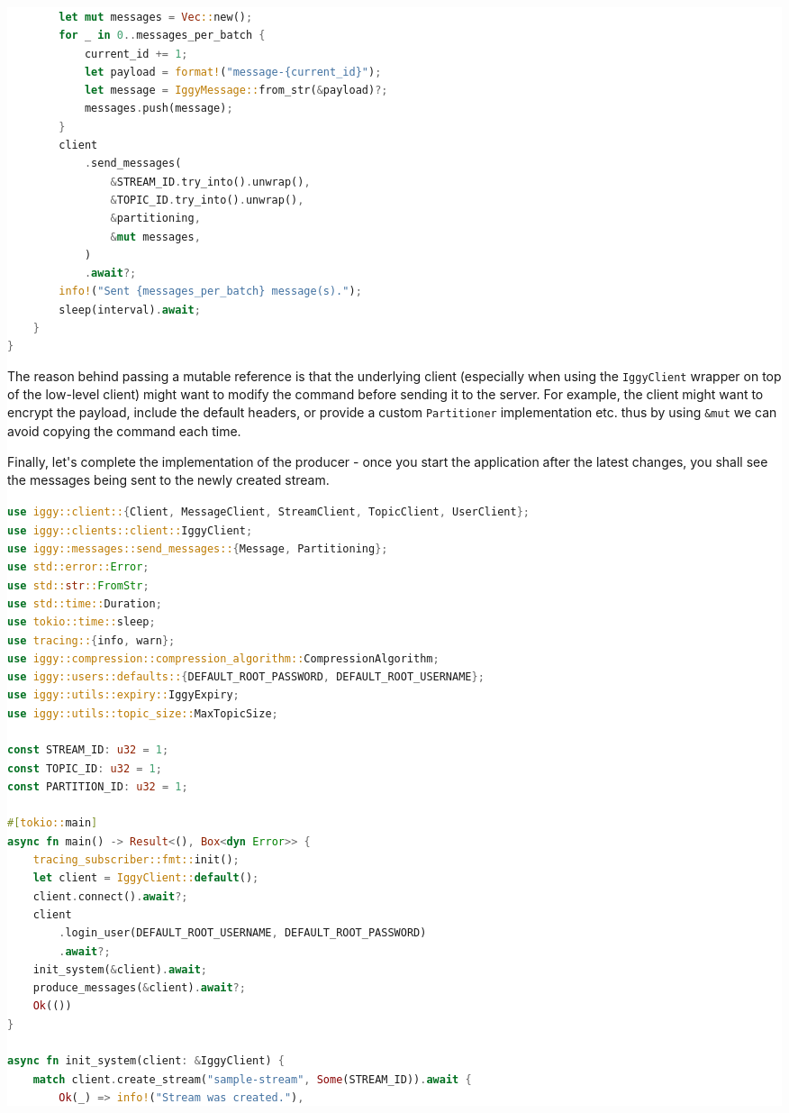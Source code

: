 ```rust
        let mut messages = Vec::new();
        for _ in 0..messages_per_batch {
            current_id += 1;
            let payload = format!("message-{current_id}");
            let message = IggyMessage::from_str(&payload)?;
            messages.push(message);
        }
        client
            .send_messages(
                &STREAM_ID.try_into().unwrap(),
                &TOPIC_ID.try_into().unwrap(),
                &partitioning,
                &mut messages,
            )
            .await?;
        info!("Sent {messages_per_batch} message(s).");
        sleep(interval).await;
    }
}
```

The reason behind passing a mutable reference is that the underlying client (especially when using the `IggyClient` wrapper on top of the low-level client) might want to modify the command before sending it to the server. For example, the client might want to encrypt the payload, include the default headers, or provide a custom `Partitioner` implementation etc. thus by using `&mut` we can avoid copying the command each time.

Finally, let's complete the implementation of the producer - once you start the application after the latest changes, you shall see the messages being sent to the newly created stream.

```rust
use iggy::client::{Client, MessageClient, StreamClient, TopicClient, UserClient};
use iggy::clients::client::IggyClient;
use iggy::messages::send_messages::{Message, Partitioning};
use std::error::Error;
use std::str::FromStr;
use std::time::Duration;
use tokio::time::sleep;
use tracing::{info, warn};
use iggy::compression::compression_algorithm::CompressionAlgorithm;
use iggy::users::defaults::{DEFAULT_ROOT_PASSWORD, DEFAULT_ROOT_USERNAME};
use iggy::utils::expiry::IggyExpiry;
use iggy::utils::topic_size::MaxTopicSize;

const STREAM_ID: u32 = 1;
const TOPIC_ID: u32 = 1;
const PARTITION_ID: u32 = 1;

#[tokio::main]
async fn main() -> Result<(), Box<dyn Error>> {
    tracing_subscriber::fmt::init();
    let client = IggyClient::default();
    client.connect().await?;
    client
        .login_user(DEFAULT_ROOT_USERNAME, DEFAULT_ROOT_PASSWORD)
        .await?;
    init_system(&client).await;
    produce_messages(&client).await?;
    Ok(())
}

async fn init_system(client: &IggyClient) {
    match client.create_stream("sample-stream", Some(STREAM_ID)).await {
        Ok(_) => info!("Stream was created."),
```